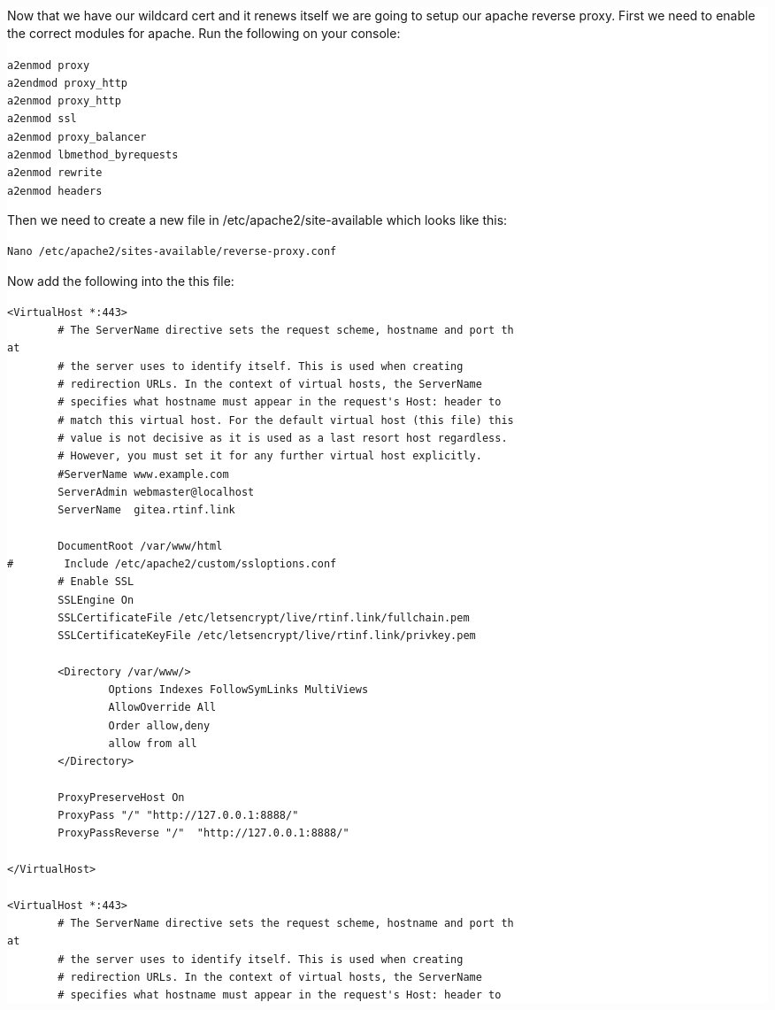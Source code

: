 Now that we have our wildcard cert and it renews itself we are going to setup our apache reverse proxy.  First we need to enable the correct modules for apache.  Run the following on your console:

```
a2enmod proxy
a2endmod proxy_http
a2enmod proxy_http
a2enmod ssl
a2enmod proxy_balancer
a2enmod lbmethod_byrequests
a2enmod rewrite
a2enmod headers
```
Then we need to create a new file in /etc/apache2/site-available which looks like this:
```
Nano /etc/apache2/sites-available/reverse-proxy.conf
```
Now add the following into the this file:

```
<VirtualHost *:443>
        # The ServerName directive sets the request scheme, hostname and port th                                                                                                                                                                                                                                                                                                                                                           at
        # the server uses to identify itself. This is used when creating
        # redirection URLs. In the context of virtual hosts, the ServerName
        # specifies what hostname must appear in the request's Host: header to
        # match this virtual host. For the default virtual host (this file) this
        # value is not decisive as it is used as a last resort host regardless.
        # However, you must set it for any further virtual host explicitly.
        #ServerName www.example.com
        ServerAdmin webmaster@localhost
        ServerName  gitea.rtinf.link

        DocumentRoot /var/www/html
#        Include /etc/apache2/custom/ssloptions.conf
        # Enable SSL
        SSLEngine On
        SSLCertificateFile /etc/letsencrypt/live/rtinf.link/fullchain.pem
        SSLCertificateKeyFile /etc/letsencrypt/live/rtinf.link/privkey.pem

        <Directory /var/www/>
                Options Indexes FollowSymLinks MultiViews
                AllowOverride All
                Order allow,deny
                allow from all
        </Directory>

        ProxyPreserveHost On
        ProxyPass "/" "http://127.0.0.1:8888/"
        ProxyPassReverse "/"  "http://127.0.0.1:8888/"

</VirtualHost>

<VirtualHost *:443>
        # The ServerName directive sets the request scheme, hostname and port th                                                                                                                                                                                                                                                                                                                                                           at
        # the server uses to identify itself. This is used when creating
        # redirection URLs. In the context of virtual hosts, the ServerName
        # specifies what hostname must appear in the request's Host: header to
```